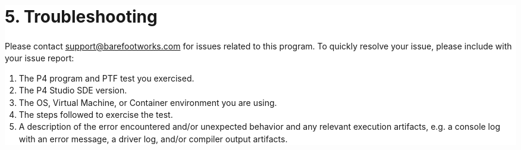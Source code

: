 
# 5.  Troubleshooting

Please contact support@barefootworks.com for issues related to this program.
To quickly resolve your issue, please include with your issue report:
  1. The P4 program and PTF test you exercised.
  2. The P4 Studio SDE version.
  3. The OS, Virtual Machine, or Container environment you are using.
  4. The steps followed to exercise the test.
  5. A description of the error encountered and/or unexpected behavior and any
     relevant execution artifacts, e.g. a console log with an error message,
     a driver log, and/or compiler output artifacts.

